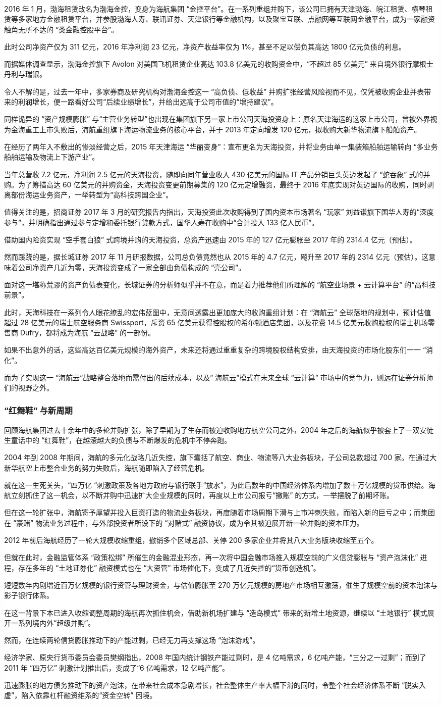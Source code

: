 2016 年 1 月，渤海租赁改名为渤海金控，变身为海航集团 “金控平台”。在一系列重组并购下，该公司已拥有天津渤海、皖江租赁、横琴租赁等多家地方金融租赁平台，并参股渤海人寿、联讯证券、天津银行等金融机构，以及聚宝互联、点融网等互联网金融平台，成为一家融资触角无所不达的 “类金融控股平台”。

此时公司净资产仅为 311 亿元，2016 年净利润 23 亿元，净资产收益率仅为 1%，甚至不足以偿负其高达 1800 亿元负债的利息。

而据媒体调查显示，渤海金控旗下 Avolon 对美国飞机租赁企业高达 103.8 亿美元的收购资金中，“不超过 85 亿美元” 来自境外银行摩根士丹利与瑞银。

令人不解的是，过去一年中，多家券商及研究机构对渤海金控这一 “高负债、低收益” 并购扩张经营风险视而不见，仅凭被收购企业并表带来的利润增长，便一路看好公司“后续业绩增长”，并给出远高于公司市值的“增持建议”。

同样诡异的 “资产规模膨胀” 与“主营业务转型”也出现在集团旗下另一家上市公司天海投资身上：原名天津海运的这家上市公司，曾被外界视为金海重工上市失败后，海航重组旗下海运物流业务的核心平台，并于 2013 年定向增发 120 亿元，拟收购大新华物流旗下船舶资产。

在经历了两年入不敷出的惨淡经营之后，2015 年天津海运 “华丽变身”：宣布更名为天海投资，并将业务由单一集装箱船舶运输转向 “多业务船舶运输及物流上下游产业”。

当年总营收 7.2 亿元，净利润 2.5 亿元的天海投资，随即向同年营业收入 430 亿美元的国际 IT 产品分销巨头英迈发起了 “蛇吞象” 式的并购。为了筹措高达 60 亿美元的并购资金，天海投资变更前期募集的 120 亿元定增融资，最终于 2016 年底实现对英迈国际的收购，同时剥离部份海运业务资产，一举转型为“高科技跨国企业”。

值得关注的是，招商证券 2017 年 3 月的研究报告内指出，天海投资此次收购得到了国内资本市场著名 “玩家” 刘益谦旗下国华人寿的“深度参与”，并明确指出通过参与定增和委托银行贷款方式，国华人寿在收购中“合计投入 133 亿人民币”。

借助国内险资实现 “空手套白狼” 式跨境并购的天海投资，总资产迅速由 2015 年的 127 亿元膨胀至 2017 年的 2314.4 亿元（预估）。

然而蹊跷的是，据长城证券 2017 年 11 月研报数据，公司总负债竟然也从 2015 年的 4.7 亿元，飚升至 2017 年的 2314 亿元（预估）。这意味着公司净资产几近为零，天海投资变成了一家全部由负债构成的 “壳公司”。

面对这一堪称荒谬的资产负债表变化，长城证券的分析师似乎并不在意，而是着力推荐他们所理解的 “航空业场景 + 云计算平台” 的“高科技前景”。

此时，天海科技在一系列令人眼花缭乱的宏伟蓝图中，无意间透露出更加庞大的收购重组计划：在 “海航云” 全球落地的规划中，预计估值超过 28 亿美元的瑞士航空服务商 Swissport，斥资 65 亿美元获得控股权的希尔顿酒店集团，以及花费 14.5 亿美元收购股权的瑞士机场零售商 Dufry，都将成为海航 “云战略” 的一部份。

如果不出意外的话，这些高达百亿美元规模的海外资产，未来还将通过重重复杂的跨境股权结构安排，由天海投资的市场化股东们一一 “消化”。

而为了实现这一 “海航云“战略整合落地而需付出的后续成本，以及” 海航云”模式在未来全球 “云计算” 市场中的竞争力，则远在证券分析师们的视野之外。

### “红舞鞋” 与新周期

回顾海航集团过去十余年中的多轮并购扩张，除了早期为了生存而被迫收购地方航空公司之外，2004 年之后的海航似乎被套上了一双安徒生童话中的 “红舞鞋”，在越滚越大的负债与不断爆发的危机中不停奔跑。

2004 年到 2008 年期间，海航的多元化战略几近失控，旗下囊括了航空、商业、物流等八大业务板块，子公司总数超过 700 家。在通过大新华航空上市整合业务的努力失败后，海航随即陷入了经营危机。

就在这一生死关头，“四万亿 “刺激政策及各地方政府与银行联手“放水”，为此后数年的中国经济体系内增加了数十万亿规模的货币供给。海航立刻抓住了这一机会，以不断并购中迅速扩大企业规模的同时，再度以上市公司报亏“撇账” 的方式，一举摆脱了前期坏账。

但在这一轮扩张中，海航寄予厚望并投入巨资打造的物流业务板块，再度随着市场周期下滑与上市冲刺失败，而陷入新的巨亏之中；而集团在 “豪赌” 物流业务过程中，与外部投资者所设下的 “对赌式” 融资协议，成为令其被迫展开新一轮并购的资本压力。

2012 年前后海航经历了一轮大规模收缩重组，撤销多个区域总部、关停 200 多家企业并将其八大业务版块收缩至五个。

但就在此时，金融监管体系 “政策松绑” 所催生的金融混业形态，再一次将中国金融市场推入规模空前的广义信贷膨胀与 “资产泡沫化” 进程，存在多年的 “土地证券化” 融资模式也在 “大资管” 市场催化下，变成了几近失控的“货币创造机”。

短短数年内剧增近百万亿规模的银行资管与理财资金，与估值膨胀至 270 万亿元规模的房地产市场相互激荡，催生了规模空前的资本泡沫与影子银行体系。

在这一背景下本已进入收缩调整周期的海航再次抓住机会，借助新机场扩建与 “造岛模式” 带来的新增土地资源，继续以 “土地银行” 模式展开一系列境内外“超级并购”。

然而，在连续两轮信贷膨胀推动下的产能过剩，已经无力再支撑这场 “泡沫游戏”。

经济学家、原央行货币委员会委员樊纲指出，2008 年国内统计钢铁产能过剩时，是 4 亿吨需求，6 亿吨产能，“三分之一过剩”；而到了 2011 年 “四万亿” 刺激计划推出后，变成了“6 亿吨需求，12 亿吨产能”。

迅速膨胀的地方债务推动下的资产泡沫，在带来社会成本急剧增长，社会整体生产率大幅下滑的同时，令整个社会经济体系不断 “脱实入虚”，陷入依靠杠杆融资维系的“资金空转” 困境。

